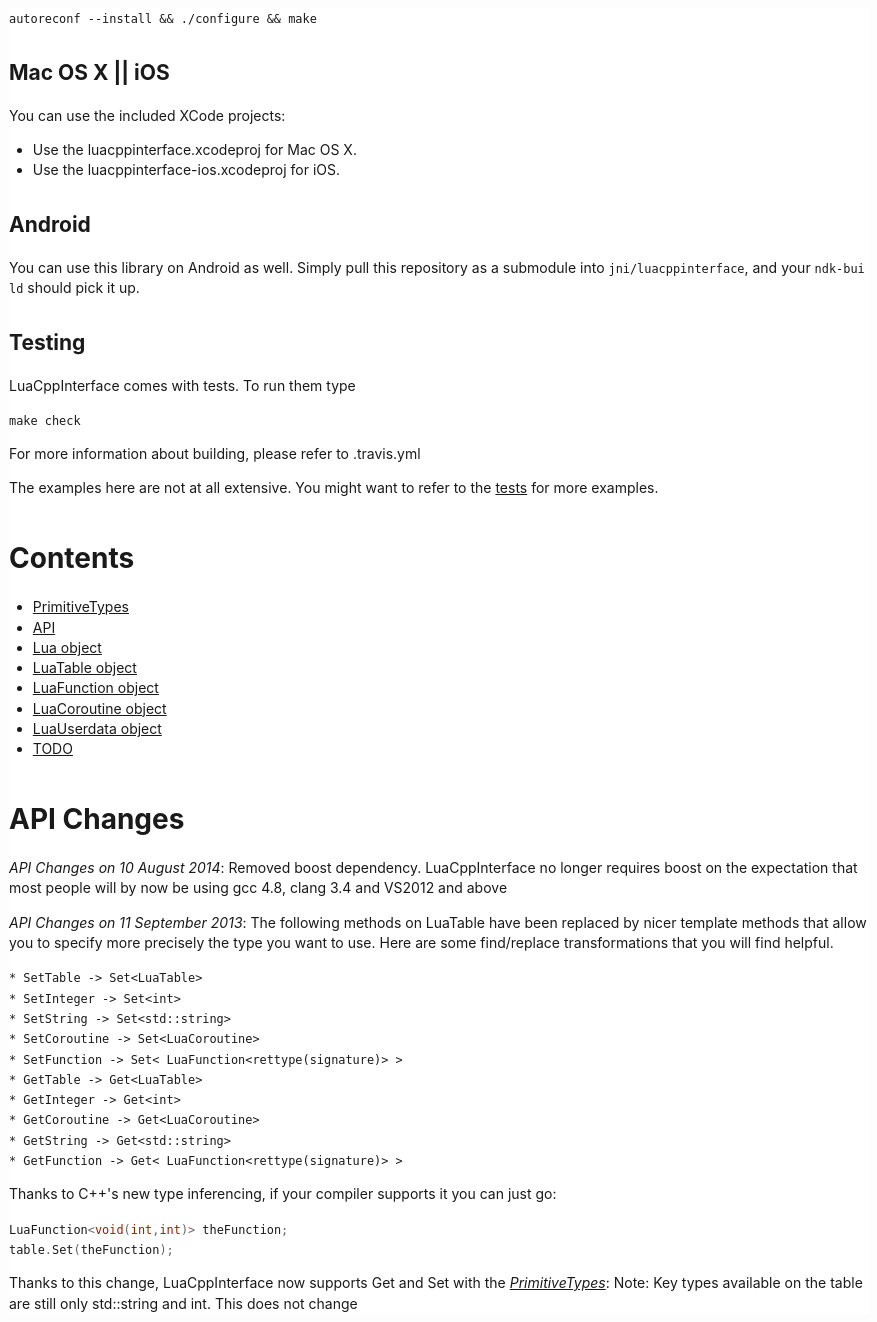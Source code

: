 `autoreconf --install && ./configure && make`

## Mac OS X || iOS

You can use the included XCode projects:
- Use the luacppinterface.xcodeproj for Mac OS X.
- Use the luacppinterface-ios.xcodeproj for iOS.

## Android 

You can use this library on Android as well. Simply pull this repository as a submodule into `jni/luacppinterface`, and your `ndk-build` should pick it up.

## Testing

LuaCppInterface comes with tests. To run them type

`make check`

For more information about building, please refer to .travis.yml

The examples here are not at all extensive. You might want to refer to the [tests](https://github.com/davidsiaw/luacppinterface/tree/master/tests) for more examples.

Contents
========

* [PrimitiveTypes](#primitivetypes)
* [API](#api)
 * [Lua object](#lua-object)
 * [LuaTable object](#luatable-object)
 * [LuaFunction object](#luafunction-object)
 * [LuaCoroutine object](#luacoroutine-object)
 * [LuaUserdata object](#luauserdata-object)
* [TODO](#todo)


API Changes
===========

*API Changes on 10 August 2014*:
Removed boost dependency. LuaCppInterface no longer requires boost on the expectation that most people will by now be using gcc 4.8, clang 3.4 and VS2012 and above

*API Changes on 11 September 2013*:
The following methods on LuaTable have been replaced by nicer template methods that allow you to specify more precisely the type you want to use. Here are some find/replace transformations that you will find helpful.
```
* SetTable -> Set<LuaTable>
* SetInteger -> Set<int>
* SetString -> Set<std::string>
* SetCoroutine -> Set<LuaCoroutine>
* SetFunction -> Set< LuaFunction<rettype(signature)> >
* GetTable -> Get<LuaTable>
* GetInteger -> Get<int>
* GetCoroutine -> Get<LuaCoroutine>
* GetString -> Get<std::string>
* GetFunction -> Get< LuaFunction<rettype(signature)> >
```
Thanks to C++'s new type inferencing, if your compiler supports it you can just go:
```C++
LuaFunction<void(int,int)> theFunction;
table.Set(theFunction);
```
Thanks to this change, LuaCppInterface now supports Get and Set with the *[PrimitiveTypes](#primitivetypes)*:
Note: Key types available on the table are still only std::string and int. This does not change